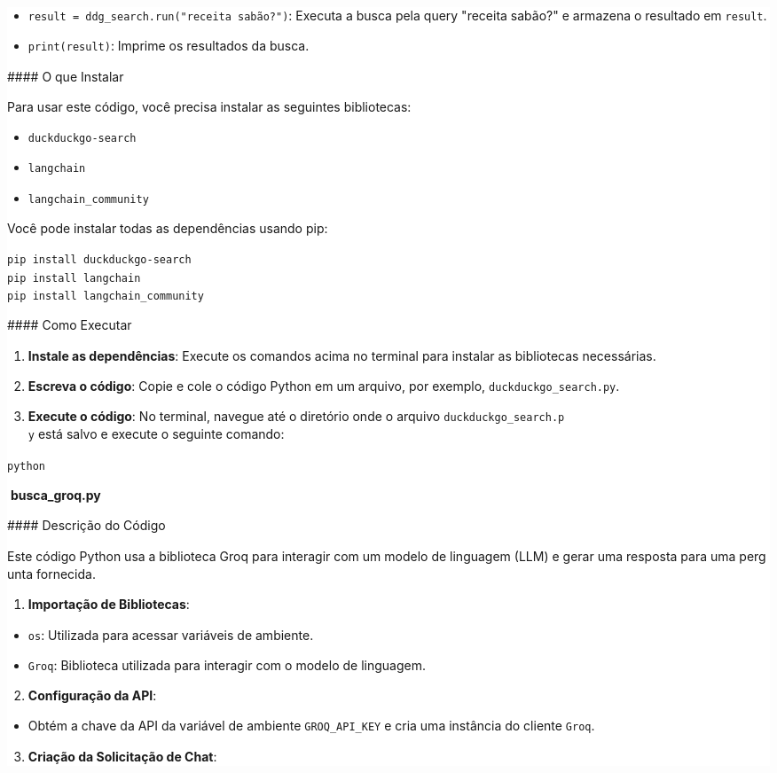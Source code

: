   - `result = ddg_search.run("receita sabão?")`: Executa a busca pela query "receita sabão?" e armazena o resultado em `result`.
    
  - `print(result)`: Imprime os resultados da busca.
    

#### O que Instalar

Para usar este código, você precisa instalar as seguintes bibliotecas:

- `duckduckgo-search`
  
- `langchain`
  
- `langchain_community`
  

Você pode instalar todas as dependências usando pip:

```
pip install duckduckgo-search
pip install langchain
pip install langchain_community
```

#### Como Executar

1. **Instale as dependências**: Execute os comandos acima no terminal para instalar as bibliotecas necessárias.
  
2. **Escreva o código**: Copie e cole o código Python em um arquivo, por exemplo, `duckduckgo_search.py`.
  
3. **Execute o código**: No terminal, navegue até o diretório onde o arquivo `duckduckgo_search.py` está salvo e execute o seguinte comando:
  
  ```
  python 
  ```

  

 **busca_groq.py**

 

#### Descrição do Código

Este código Python usa a biblioteca Groq para interagir com um modelo de linguagem (LLM) e gerar uma resposta para uma pergunta fornecida.

1. **Importação de Bibliotecas**:
  
  - `os`: Utilizada para acessar variáveis de ambiente.
    
  - `Groq`: Biblioteca utilizada para interagir com o modelo de linguagem.
    
2. **Configuração da API**:
  
  - Obtém a chave da API da variável de ambiente `GROQ_API_KEY` e cria uma instância do cliente `Groq`.
3. **Criação da Solicitação de Chat**:
  